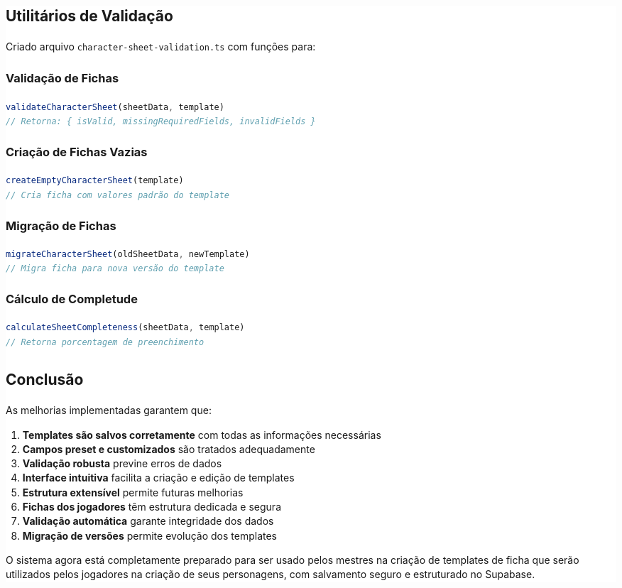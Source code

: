 ## Utilitários de Validação

Criado arquivo `character-sheet-validation.ts` com funções para:

### **Validação de Fichas**
```typescript
validateCharacterSheet(sheetData, template)
// Retorna: { isValid, missingRequiredFields, invalidFields }
```

### **Criação de Fichas Vazias**
```typescript
createEmptyCharacterSheet(template)
// Cria ficha com valores padrão do template
```

### **Migração de Fichas**
```typescript
migrateCharacterSheet(oldSheetData, newTemplate)
// Migra ficha para nova versão do template
```

### **Cálculo de Completude**
```typescript
calculateSheetCompleteness(sheetData, template)
// Retorna porcentagem de preenchimento
```

## Conclusão

As melhorias implementadas garantem que:

1. **Templates são salvos corretamente** com todas as informações necessárias
2. **Campos preset e customizados** são tratados adequadamente
3. **Validação robusta** previne erros de dados
4. **Interface intuitiva** facilita a criação e edição de templates
5. **Estrutura extensível** permite futuras melhorias
6. **Fichas dos jogadores** têm estrutura dedicada e segura
7. **Validação automática** garante integridade dos dados
8. **Migração de versões** permite evolução dos templates

O sistema agora está completamente preparado para ser usado pelos mestres na criação de templates de ficha que serão utilizados pelos jogadores na criação de seus personagens, com salvamento seguro e estruturado no Supabase.
